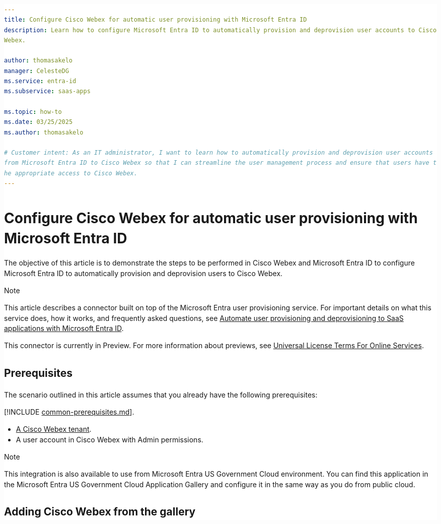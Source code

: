 ```yaml
---
title: Configure Cisco Webex for automatic user provisioning with Microsoft Entra ID
description: Learn how to configure Microsoft Entra ID to automatically provision and deprovision user accounts to Cisco Webex.

author: thomasakelo
manager: CelesteDG
ms.service: entra-id
ms.subservice: saas-apps

ms.topic: how-to
ms.date: 03/25/2025
ms.author: thomasakelo

# Customer intent: As an IT administrator, I want to learn how to automatically provision and deprovision user accounts from Microsoft Entra ID to Cisco Webex so that I can streamline the user management process and ensure that users have the appropriate access to Cisco Webex.
---
```


# Configure Cisco Webex for automatic user provisioning with Microsoft Entra ID

The objective of this article is to demonstrate the steps to be performed in Cisco Webex  and Microsoft Entra ID to configure Microsoft Entra ID to automatically provision and deprovision users to Cisco Webex.

> [!NOTE]
> This article describes a connector built on top of the Microsoft Entra user provisioning service. For important details on what this service does, how it works, and frequently asked questions, see [Automate user provisioning and deprovisioning to SaaS applications with Microsoft Entra ID](~/identity/app-provisioning/user-provisioning.md).
>
> This connector is currently in Preview. For more information about previews, see [Universal License Terms For Online Services](https://www.microsoft.com/licensing/terms/product/ForOnlineServices/all).

## Prerequisites

The scenario outlined in this article assumes that you already have the following prerequisites:

[!INCLUDE [common-prerequisites.md](~/identity/saas-apps/includes/common-prerequisites.md)].
* [A Cisco Webex tenant](https://www.webex.com/pricing/index.html).
* A user account in Cisco Webex  with Admin permissions.

> [!NOTE]
> This integration is also available to use from Microsoft Entra US Government Cloud environment. You can find this application in the Microsoft Entra US Government Cloud Application Gallery and configure it in the same way as you do from public cloud.

## Adding Cisco Webex from the gallery
